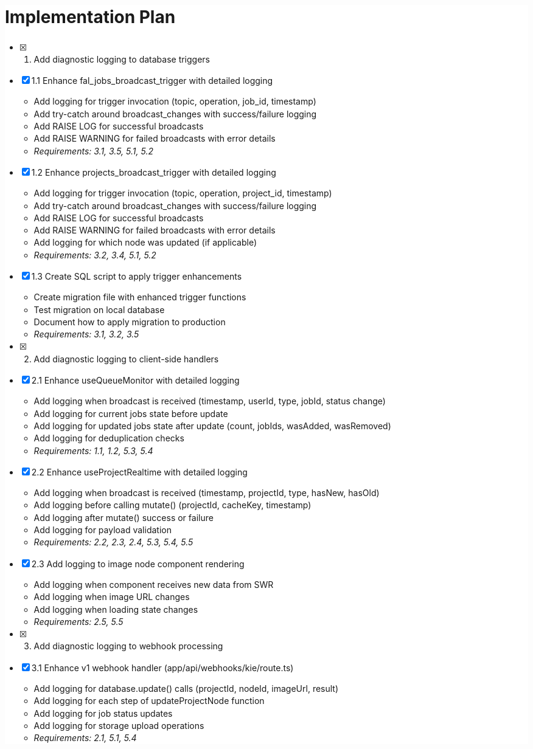 # Implementation Plan

- [x] 1. Add diagnostic logging to database triggers
- [x] 1.1 Enhance fal_jobs_broadcast_trigger with detailed logging
  - Add logging for trigger invocation (topic, operation, job_id, timestamp)
  - Add try-catch around broadcast_changes with success/failure logging
  - Add RAISE LOG for successful broadcasts
  - Add RAISE WARNING for failed broadcasts with error details
  - _Requirements: 3.1, 3.5, 5.1, 5.2_

- [x] 1.2 Enhance projects_broadcast_trigger with detailed logging
  - Add logging for trigger invocation (topic, operation, project_id, timestamp)
  - Add try-catch around broadcast_changes with success/failure logging
  - Add RAISE LOG for successful broadcasts
  - Add RAISE WARNING for failed broadcasts with error details
  - Add logging for which node was updated (if applicable)
  - _Requirements: 3.2, 3.4, 5.1, 5.2_

- [x] 1.3 Create SQL script to apply trigger enhancements
  - Create migration file with enhanced trigger functions
  - Test migration on local database
  - Document how to apply migration to production
  - _Requirements: 3.1, 3.2, 3.5_

- [x] 2. Add diagnostic logging to client-side handlers
- [x] 2.1 Enhance useQueueMonitor with detailed logging
  - Add logging when broadcast is received (timestamp, userId, type, jobId, status change)
  - Add logging for current jobs state before update
  - Add logging for updated jobs state after update (count, jobIds, wasAdded, wasRemoved)
  - Add logging for deduplication checks
  - _Requirements: 1.1, 1.2, 5.3, 5.4_

- [x] 2.2 Enhance useProjectRealtime with detailed logging
  - Add logging when broadcast is received (timestamp, projectId, type, hasNew, hasOld)
  - Add logging before calling mutate() (projectId, cacheKey, timestamp)
  - Add logging after mutate() success or failure
  - Add logging for payload validation
  - _Requirements: 2.2, 2.3, 2.4, 5.3, 5.4, 5.5_

- [x] 2.3 Add logging to image node component rendering
  - Add logging when component receives new data from SWR
  - Add logging when image URL changes
  - Add logging when loading state changes
  - _Requirements: 2.5, 5.5_

- [x] 3. Add diagnostic logging to webhook processing
- [x] 3.1 Enhance v1 webhook handler (app/api/webhooks/kie/route.ts)
  - Add logging for database.update() calls (projectId, nodeId, imageUrl, result)
  - Add logging for each step of updateProjectNode function
  - Add logging for job status updates
  - Add logging for storage upload operations
  - _Requirements: 2.1, 5.1, 5.4_
